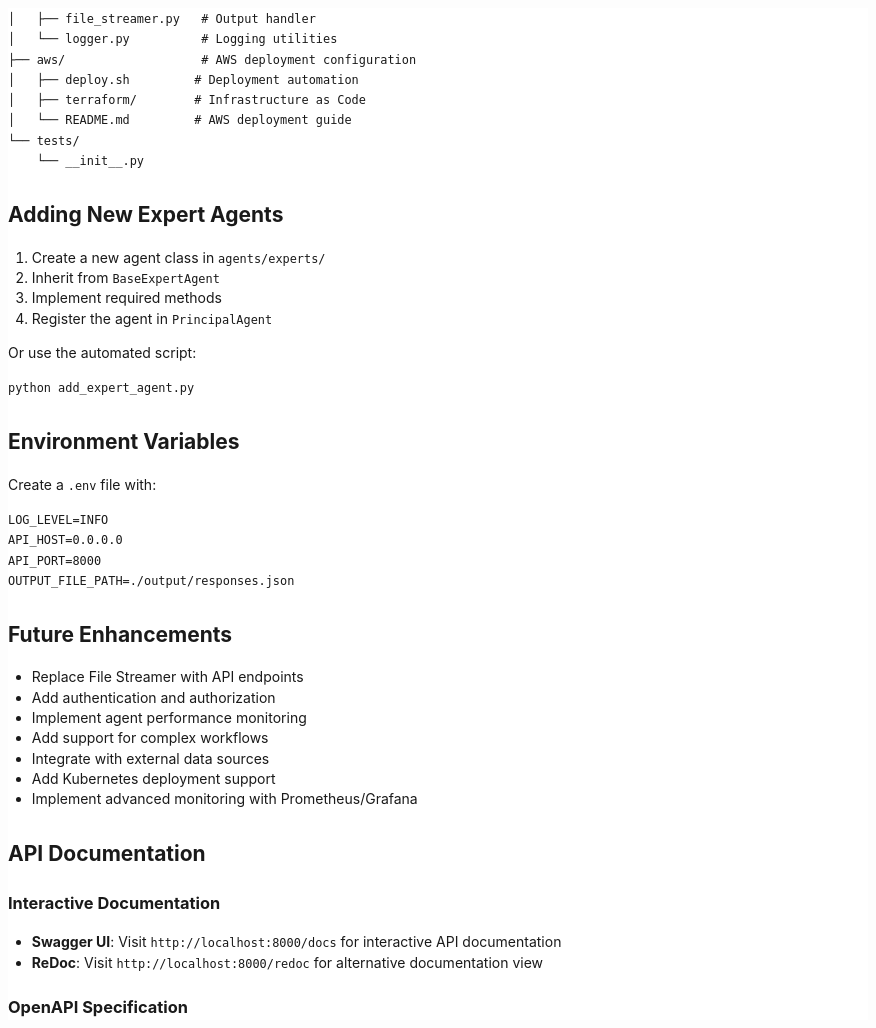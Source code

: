 ```
│   ├── file_streamer.py   # Output handler
│   └── logger.py          # Logging utilities
├── aws/                   # AWS deployment configuration
│   ├── deploy.sh         # Deployment automation
│   ├── terraform/        # Infrastructure as Code
│   └── README.md         # AWS deployment guide
└── tests/
    └── __init__.py
```

## Adding New Expert Agents

1. Create a new agent class in `agents/experts/`
2. Inherit from `BaseExpertAgent`
3. Implement required methods
4. Register the agent in `PrincipalAgent`

Or use the automated script:
```bash
python add_expert_agent.py
```

## Environment Variables

Create a `.env` file with:

```
LOG_LEVEL=INFO
API_HOST=0.0.0.0
API_PORT=8000
OUTPUT_FILE_PATH=./output/responses.json
```

## Future Enhancements

- Replace File Streamer with API endpoints
- Add authentication and authorization
- Implement agent performance monitoring
- Add support for complex workflows
- Integrate with external data sources
- Add Kubernetes deployment support
- Implement advanced monitoring with Prometheus/Grafana 

## API Documentation

### Interactive Documentation

- **Swagger UI**: Visit `http://localhost:8000/docs` for interactive API documentation
- **ReDoc**: Visit `http://localhost:8000/redoc` for alternative documentation view

### OpenAPI Specification
